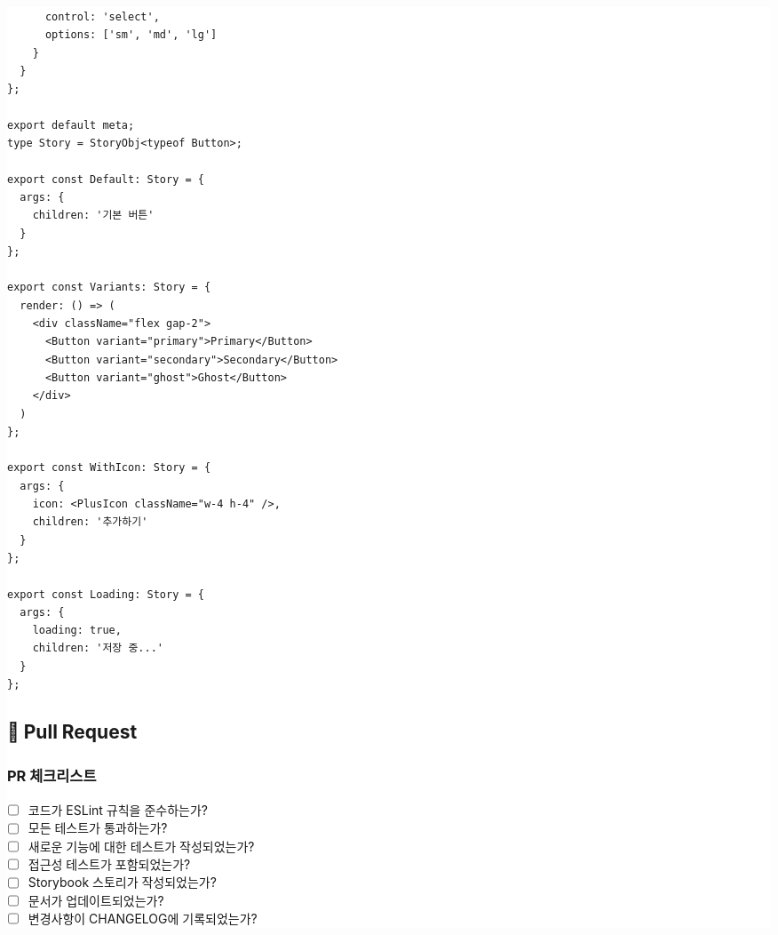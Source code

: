 ```tsx
      control: 'select',
      options: ['sm', 'md', 'lg']
    }
  }
};

export default meta;
type Story = StoryObj<typeof Button>;

export const Default: Story = {
  args: {
    children: '기본 버튼'
  }
};

export const Variants: Story = {
  render: () => (
    <div className="flex gap-2">
      <Button variant="primary">Primary</Button>
      <Button variant="secondary">Secondary</Button>
      <Button variant="ghost">Ghost</Button>
    </div>
  )
};

export const WithIcon: Story = {
  args: {
    icon: <PlusIcon className="w-4 h-4" />,
    children: '추가하기'
  }
};

export const Loading: Story = {
  args: {
    loading: true,
    children: '저장 중...'
  }
};
```

## 🔄 Pull Request

### PR 체크리스트

- [ ] 코드가 ESLint 규칙을 준수하는가?
- [ ] 모든 테스트가 통과하는가?
- [ ] 새로운 기능에 대한 테스트가 작성되었는가?
- [ ] 접근성 테스트가 포함되었는가?
- [ ] Storybook 스토리가 작성되었는가?
- [ ] 문서가 업데이트되었는가?
- [ ] 변경사항이 CHANGELOG에 기록되었는가?
